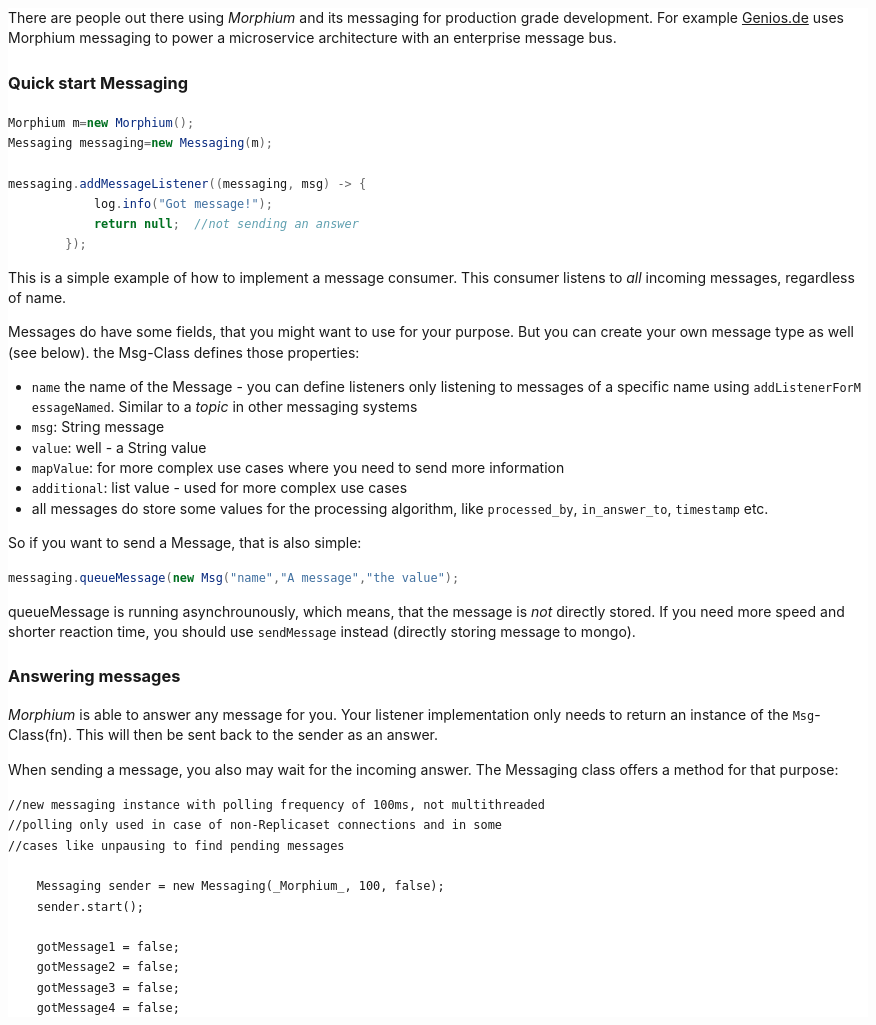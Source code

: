 There are people out there using _Morphium_ and its messaging for production grade development. For example [Genios.de](https://www.genios.de) uses Morphium messaging to power a microservice architecture with an enterprise message bus.

### Quick start Messaging
```java
Morphium m=new Morphium();
Messaging messaging=new Messaging(m);
 
messaging.addMessageListener((messaging, msg) -> {
            log.info("Got message!");
            return null;  //not sending an answer
        });
```

 
 This is a simple example of how to implement a message consumer.  This consumer listens to _all_ incoming messages, regardless of name. 
 
 Messages do have some fields, that you might want to use for your purpose. But you can create your own message type as well (see below). the Msg-Class defines those properties:
 
 - `name` the name of the Message - you can define listeners only listening to messages of a specific name using `addListenerForMessageNamed`. Similar to a _topic_ in other messaging systems
 - `msg`: String message
 - `value`: well - a String value
 - `mapValue`: for more complex use cases where you need to send more information
 - `additional`: list value - used for more complex use cases
 - all messages do store some values for the processing algorithm, like `processed_by`, `in_answer_to`, `timestamp` etc.

So if you want to send a Message, that is also simple:

```java
messaging.queueMessage(new Msg("name","A message","the value");
```

queueMessage is running asynchrounously, which means, that the message is _not_ directly stored. If you need more speed and shorter reaction time, you should use `sendMessage` instead (directly storing message to mongo).


### Answering messages
_Morphium_ is able to answer any message for you. Your listener implementation only needs to return an instance of the `Msg`-Class(fn). This will then be sent back to the sender as an answer. 

When sending a message, you also may wait for the incoming answer. The Messaging class offers a method for that purpose:

    //new messaging instance with polling frequency of 100ms, not multithreaded
    //polling only used in case of non-Replicaset connections and in some
    //cases like unpausing to find pending messages

        Messaging sender = new Messaging(_Morphium_, 100, false);
        sender.start();

        gotMessage1 = false;
        gotMessage2 = false;
        gotMessage3 = false;
        gotMessage4 = false;
